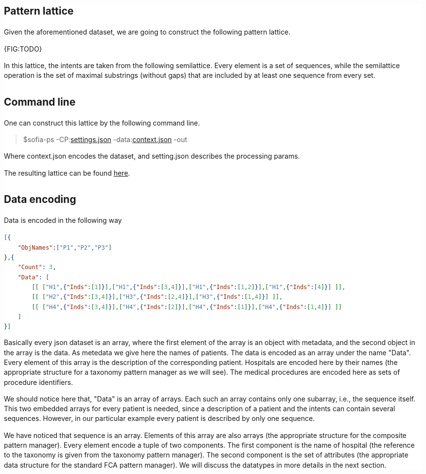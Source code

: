 ## Pattern lattice

Given the aforementioned dataset, we are going to construct the following pattern lattice.

{FIG:TODO}

In this lattice, the intents are taken from the following semilattice. Every element is a set of sequences, while the semilattice operation is the set of maximal substrings (without gaps) that are included by at least one sequence from every set.

## Command line

One can construct this lattice by the following command line.

> $sofia-ps -CP:[settings.json](https://github.com/AlekseyBuzmakov/FCAPS/raw/master/FCAPS/EXAMPLES/AddIntentContextProcessor-for-general-Sequential-Data.json) -data:[context.json](https://github.com/AlekseyBuzmakov/FCAPS/raw/master/FCAPS/EXAMPLES/general-Sequential-Context.json) -out

Where context.json encodes the dataset, and setting.json describes the processing params.

The resulting lattice can be found [here](https://github.com/AlekseyBuzmakov/FCAPS/raw/master/FCAPS/EXAMPLES/Lattice-for-general-Sequential-Context.json).

## Data encoding

Data is encoded in the following way

```json
[{
	"ObjNames":["P1","P2","P3"]
},{
	"Count": 3,
	"Data": [
		[[ ["H1",{"Inds":[1]}],["H1",{"Inds":[3,4]}],["H1",{"Inds":[1,2]}],["H1",{"Inds":[4]}] ]],
		[[ ["H2",{"Inds":[3,4]}],["H3",{"Inds":[2,4]}],["H3",{"Inds":[1,4]}] ]],
		[[ ["H4",{"Inds":[3,4]}],["H4",{"Inds":[2]}],["H4",{"Inds":[1]}],["H4",{"Inds":[1,4]}] ]]
	]
}]

```

Basically every json dataset is an array, where the first element of the array is an object with metadata, and the second object in the array is the data.
As metedata we give here the names of patients. The data is encoded as an array under the name "Data". Every element of this array is the description of the corresponding patient. 
Hospitals are encoded here by their names (the appropriate structure for a taxonomy pattern manager as we will see). The medical procedures are encoded here as sets of procedure identifiers.

We should notice here that, "Data" is an array of arrays. Each such an array contains only one subarray, i.e., the sequence itself. This two embedded arrays for every patient is needed, since a description of a patient and the intents can contain several sequences. However, in our particular example every patient is described by only one sequence.

We have noticed that sequence is an array. Elements of this array are also arrays (the appropriate structure for the composite pattern manager). Every element encode a tuple of two components. The first component is the name of hospital (the reference to the taxonomy is given from the taxonomy pattern manager). The second component is the set of attributes (the appropriate data structure for the standard FCA pattern manager). We will discuss the datatypes in more details in the next section.
